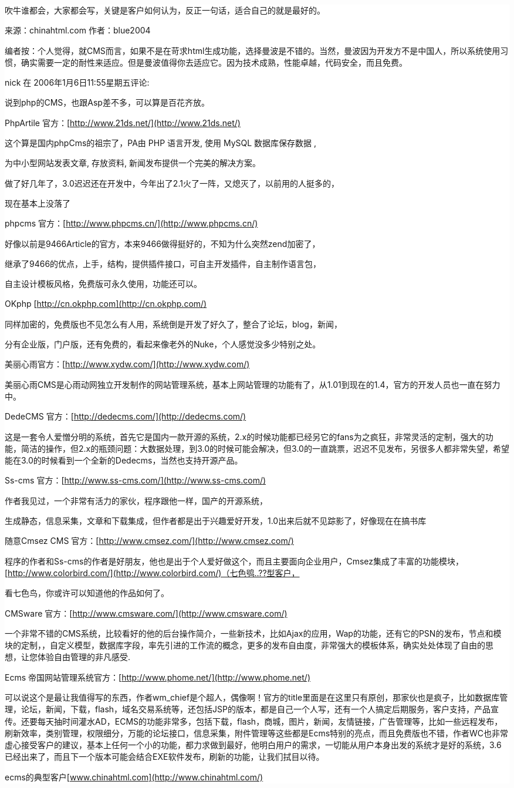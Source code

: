 吹牛谁都会，大家都会写，关键是客户如何认为，反正一句话，适合自己的就是最好的。

来源：chinahtml.com 作者：blue2004

编者按：个人觉得，就CMS而言，如果不是在苛求html生成功能，选择曼波是不错的。当然，曼波因为开发方不是中国人，所以系统使用习惯，确实需要一定的耐性来适应。但是曼波值得你去适应它。因为技术成熟，性能卓越，代码安全，而且免费。

nick 在 2006年1月6日11:55星期五评论:

说到php的CMS，也跟Asp差不多，可以算是百花齐放。

PhpArtile 官方：[http://www.21ds.net/](http://www.21ds.net/)

这个算是国内phpCms的祖宗了，PA由 PHP 语言开发, 使用 MySQL 数据库保存数据 ,

为中小型网站发表文章, 存放资料, 新闻发布提供一个完美的解决方案。

做了好几年了，3.0迟迟还在开发中，今年出了2.1火了一阵，又熄灭了，以前用的人挺多的，

现在基本上没落了

phpcms 官方：[http://www.phpcms.cn/](http://www.phpcms.cn/)

好像以前是9466Article的官方，本来9466做得挺好的，不知为什么突然zend加密了，

继承了9466的优点，上手，结构，提供插件接口，可自主开发插件，自主制作语言包，

自主设计模板风格，免费版可永久使用，功能还可以。

OKphp [http://cn.okphp.com](http://cn.okphp.com/)

同样加密的，免费版也不见怎么有人用，系统倒是开发了好久了，整合了论坛，blog，新闻，

分有企业版，门户版，还有免费的，看起来像老外的Nuke，个人感觉没多少特别之处。

美丽心雨官方：[http://www.xydw.com/](http://www.xydw.com/)

美丽心雨CMS是心雨动网独立开发制作的网站管理系统，基本上网站管理的功能有了，从1.01到现在的1.4，官方的开发人员也一直在努力中。

DedeCMS 官方：[http://dedecms.com/](http://dedecms.com/)

这是一套令人爱憎分明的系统，首先它是国内一款开源的系统，2.x的时候功能都已经另它的fans为之疯狂，非常灵活的定制，强大的功能，简洁的操作，但2.x的瓶颈问题：大数据处理，到3.0的时候可能会解决，但3.0的一直跳票，迟迟不见发布，另很多人都非常失望，希望能在3.0的时候看到一个全新的Dedecms，当然也支持开源产品。

Ss-cms 官方：[http://www.ss-cms.com/](http://www.ss-cms.com/)

作者我见过，一个非常有活力的家伙，程序跟他一样，国产的开源系统，

生成静态，信息采集，文章和下载集成，但作者都是出于兴趣爱好开发，1.0出来后就不见踪影了，好像现在在搞书库

随意Cmsez CMS 官方：[http://www.cmsez.com/](http://www.cmsez.com/)

程序的作者和Ss-cms的作者是好朋友，他也是出于个人爱好做这个，而且主要面向企业用户，Cmsez集成了丰富的功能模块，[http://www.colorbird.com/](http://www.colorbird.com/)（七色鸮..??型客户，

看七色鸟，你或许可以知道他的作品如何了。

CMSware 官方：[http://www.cmsware.com/](http://www.cmsware.com/)

一个非常不错的CMS系统，比较看好的他的后台操作简介，一些新技术，比如Ajax的应用，Wap的功能，还有它的PSN的发布，节点和模块的定制，，自定义模型，数据库字段，率先引进的工作流的概念，更多的发布自由度，非常强大的模板体系，确实处处体现了自由的思想，让您体验自由管理的非凡感受.

Ecms 帝国网站管理系统官方：[http://www.phome.net/](http://www.phome.net/)

可以说这个是最让我值得写的东西，作者wm_chief是个超人，偶像啊！官方的title里面是在这里只有原创，那家伙也是疯子，比如数据库管理，论坛，新闻，下载，flash，域名交易系统等，还包括JSP的版本，都是自己一个人写，还有一个人搞定后期服务，客户支持，产品宣传。还要每天抽时间灌水AD，ECMS的功能非常多，包括下载，flash，商城，图片，新闻，友情链接，广告管理等，比如一些远程发布，刷新效率，类别管理，权限细分，万能的论坛接口，信息采集，附件管理等这些都是Ecms特别的亮点，而且免费版也不错，作者WC也非常虚心接受客户的建议，基本上任何一个小的功能，都力求做到最好，他明白用户的需求，一切能从用户本身出发的系统才是好的系统，3.6已经出来了，而且下一个版本可能会结合EXE软件发布，刷新的功能，让我们拭目以待。

 ecms的典型客户[www.chinahtml.com](http://www.chinahtml.com/)